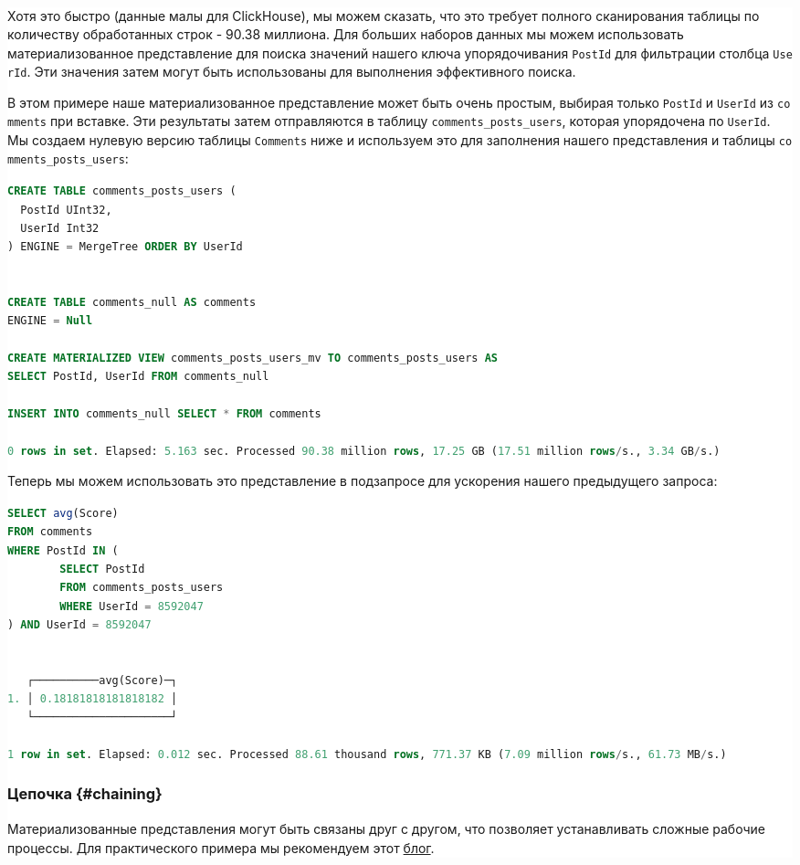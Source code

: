 Хотя это быстро (данные малы для ClickHouse), мы можем сказать, что это требует полного сканирования таблицы по количеству обработанных строк - 90.38 миллиона. Для больших наборов данных мы можем использовать материализованное представление для поиска значений нашего ключа упорядочивания `PostId` для фильтрации столбца `UserId`. Эти значения затем могут быть использованы для выполнения эффективного поиска.

В этом примере наше материализованное представление может быть очень простым, выбирая только `PostId` и `UserId` из `comments` при вставке. Эти результаты затем отправляются в таблицу `comments_posts_users`, которая упорядочена по `UserId`. Мы создаем нулевую версию таблицы `Comments` ниже и используем это для заполнения нашего представления и таблицы `comments_posts_users`:

```sql
CREATE TABLE comments_posts_users (
  PostId UInt32,
  UserId Int32
) ENGINE = MergeTree ORDER BY UserId


CREATE TABLE comments_null AS comments
ENGINE = Null

CREATE MATERIALIZED VIEW comments_posts_users_mv TO comments_posts_users AS
SELECT PostId, UserId FROM comments_null

INSERT INTO comments_null SELECT * FROM comments

0 rows in set. Elapsed: 5.163 sec. Processed 90.38 million rows, 17.25 GB (17.51 million rows/s., 3.34 GB/s.)
```

Теперь мы можем использовать это представление в подзапросе для ускорения нашего предыдущего запроса:

```sql
SELECT avg(Score)
FROM comments
WHERE PostId IN (
        SELECT PostId
        FROM comments_posts_users
        WHERE UserId = 8592047
) AND UserId = 8592047


   ┌──────────avg(Score)─┐
1. │ 0.18181818181818182 │
   └─────────────────────┘

1 row in set. Elapsed: 0.012 sec. Processed 88.61 thousand rows, 771.37 KB (7.09 million rows/s., 61.73 MB/s.)
```

### Цепочка {#chaining}

Материализованные представления могут быть связаны друг с другом, что позволяет устанавливать сложные рабочие процессы. Для практического примера мы рекомендуем этот [блог](https://clickhouse.com/blog/chaining-materialized-views).
